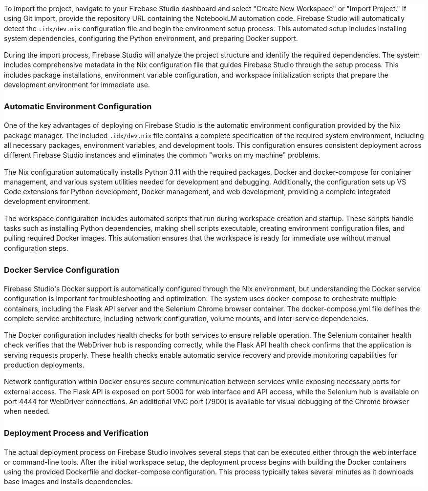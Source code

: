 To import the project, navigate to your Firebase Studio dashboard and select "Create New Workspace" or "Import Project." If using Git import, provide the repository URL containing the NotebookLM automation code. Firebase Studio will automatically detect the `.idx/dev.nix` configuration file and begin the environment setup process. This automated setup includes installing system dependencies, configuring the Python environment, and preparing Docker support.

During the import process, Firebase Studio will analyze the project structure and identify the required dependencies. The system includes comprehensive metadata in the Nix configuration file that guides Firebase Studio through the setup process. This includes package installations, environment variable configuration, and workspace initialization scripts that prepare the development environment for immediate use.

### Automatic Environment Configuration

One of the key advantages of deploying on Firebase Studio is the automatic environment configuration provided by the Nix package manager. The included `.idx/dev.nix` file contains a complete specification of the required system environment, including all necessary packages, environment variables, and development tools. This configuration ensures consistent deployment across different Firebase Studio instances and eliminates the common "works on my machine" problems.

The Nix configuration automatically installs Python 3.11 with the required packages, Docker and docker-compose for container management, and various system utilities needed for development and debugging. Additionally, the configuration sets up VS Code extensions for Python development, Docker management, and web development, providing a complete integrated development environment.

The workspace configuration includes automated scripts that run during workspace creation and startup. These scripts handle tasks such as installing Python dependencies, making shell scripts executable, creating environment configuration files, and pulling required Docker images. This automation ensures that the workspace is ready for immediate use without manual configuration steps.

### Docker Service Configuration

Firebase Studio's Docker support is automatically configured through the Nix environment, but understanding the Docker service configuration is important for troubleshooting and optimization. The system uses docker-compose to orchestrate multiple containers, including the Flask API server and the Selenium Chrome browser container. The docker-compose.yml file defines the complete service architecture, including network configuration, volume mounts, and inter-service dependencies.

The Docker configuration includes health checks for both services to ensure reliable operation. The Selenium container health check verifies that the WebDriver hub is responding correctly, while the Flask API health check confirms that the application is serving requests properly. These health checks enable automatic service recovery and provide monitoring capabilities for production deployments.

Network configuration within Docker ensures secure communication between services while exposing necessary ports for external access. The Flask API is exposed on port 5000 for web interface and API access, while the Selenium hub is available on port 4444 for WebDriver connections. An additional VNC port (7900) is available for visual debugging of the Chrome browser when needed.

### Deployment Process and Verification

The actual deployment process on Firebase Studio involves several steps that can be executed either through the web interface or command-line tools. After the initial workspace setup, the deployment process begins with building the Docker containers using the provided Dockerfile and docker-compose configuration. This process typically takes several minutes as it downloads base images and installs dependencies.
